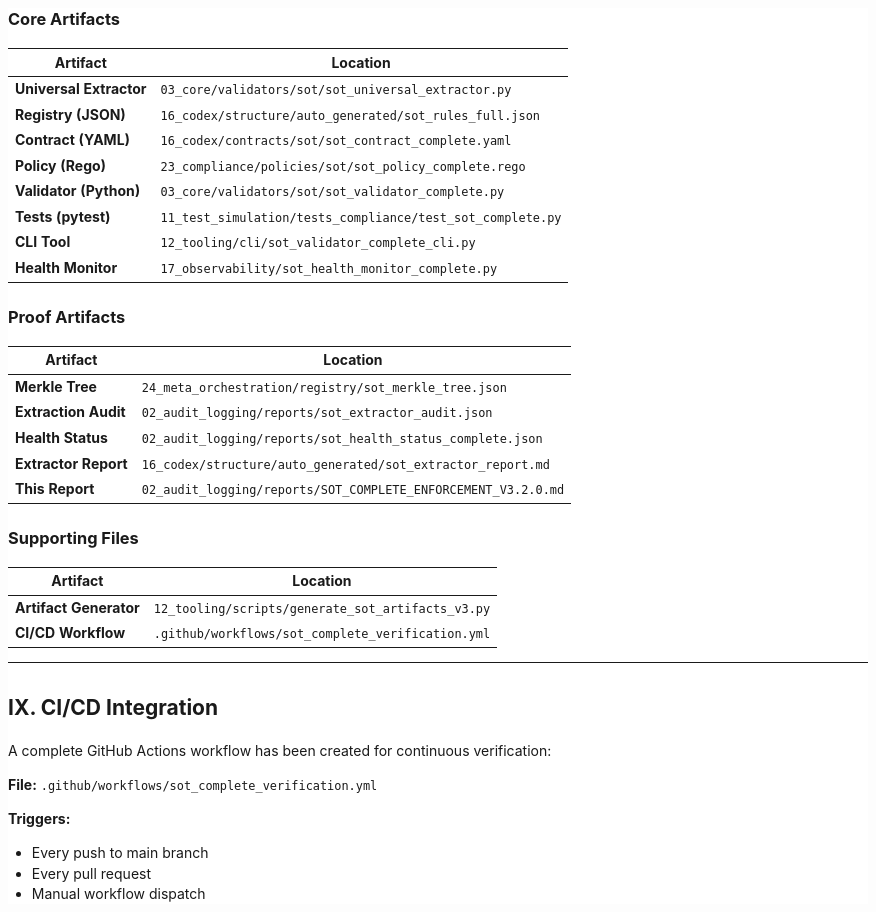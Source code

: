 ### Core Artifacts

| Artifact | Location |
|----------|----------|
| **Universal Extractor** | `03_core/validators/sot/sot_universal_extractor.py` |
| **Registry (JSON)** | `16_codex/structure/auto_generated/sot_rules_full.json` |
| **Contract (YAML)** | `16_codex/contracts/sot/sot_contract_complete.yaml` |
| **Policy (Rego)** | `23_compliance/policies/sot/sot_policy_complete.rego` |
| **Validator (Python)** | `03_core/validators/sot/sot_validator_complete.py` |
| **Tests (pytest)** | `11_test_simulation/tests_compliance/test_sot_complete.py` |
| **CLI Tool** | `12_tooling/cli/sot_validator_complete_cli.py` |
| **Health Monitor** | `17_observability/sot_health_monitor_complete.py` |

### Proof Artifacts

| Artifact | Location |
|----------|----------|
| **Merkle Tree** | `24_meta_orchestration/registry/sot_merkle_tree.json` |
| **Extraction Audit** | `02_audit_logging/reports/sot_extractor_audit.json` |
| **Health Status** | `02_audit_logging/reports/sot_health_status_complete.json` |
| **Extractor Report** | `16_codex/structure/auto_generated/sot_extractor_report.md` |
| **This Report** | `02_audit_logging/reports/SOT_COMPLETE_ENFORCEMENT_V3.2.0.md` |

### Supporting Files

| Artifact | Location |
|----------|----------|
| **Artifact Generator** | `12_tooling/scripts/generate_sot_artifacts_v3.py` |
| **CI/CD Workflow** | `.github/workflows/sot_complete_verification.yml` |

---

## IX. CI/CD Integration

A complete GitHub Actions workflow has been created for continuous verification:

**File:** `.github/workflows/sot_complete_verification.yml`

**Triggers:**
- Every push to main branch
- Every pull request
- Manual workflow dispatch
